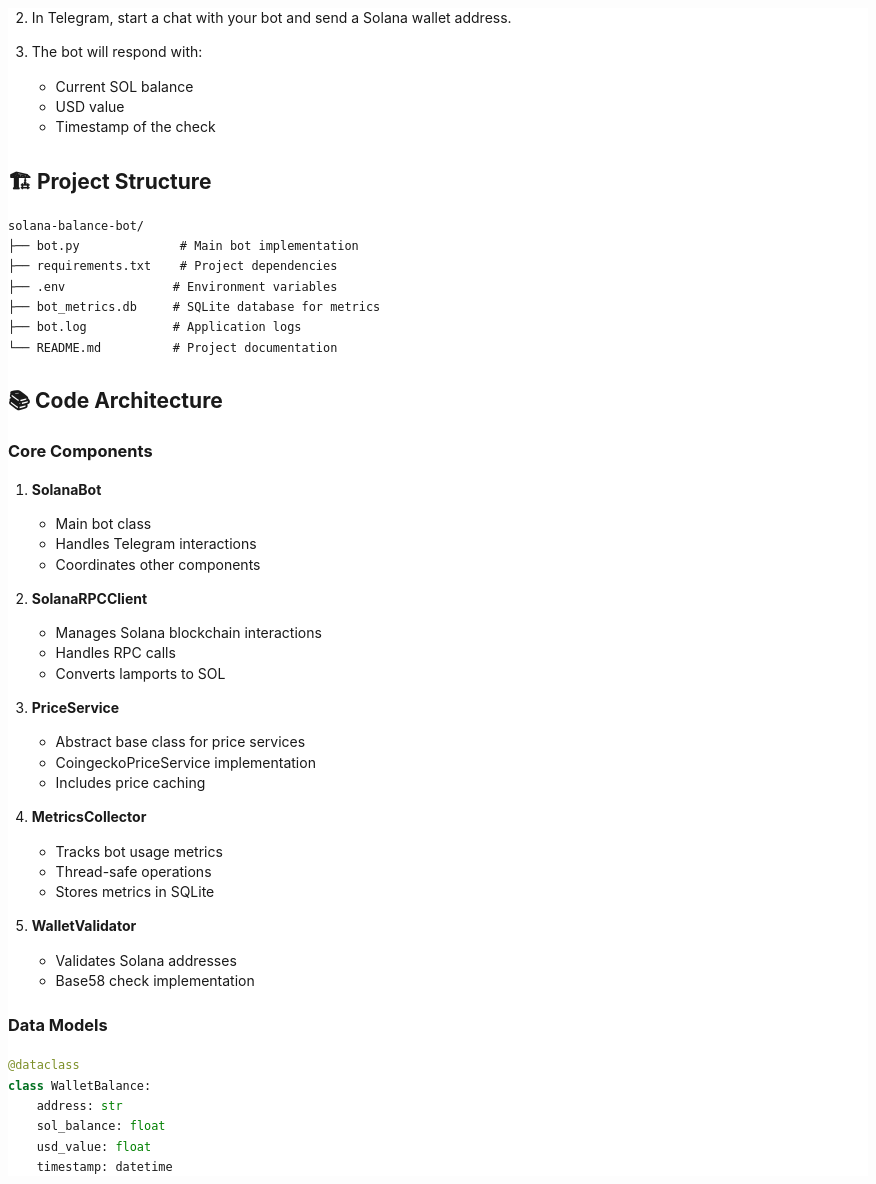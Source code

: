 2. In Telegram, start a chat with your bot and send a Solana wallet address.

3. The bot will respond with:
   - Current SOL balance
   - USD value
   - Timestamp of the check

## 🏗️ Project Structure

```
solana-balance-bot/
├── bot.py              # Main bot implementation
├── requirements.txt    # Project dependencies
├── .env               # Environment variables
├── bot_metrics.db     # SQLite database for metrics
├── bot.log            # Application logs
└── README.md          # Project documentation
```

## 📚 Code Architecture

### Core Components

1. **SolanaBot**
   - Main bot class
   - Handles Telegram interactions
   - Coordinates other components

2. **SolanaRPCClient**
   - Manages Solana blockchain interactions
   - Handles RPC calls
   - Converts lamports to SOL

3. **PriceService**
   - Abstract base class for price services
   - CoingeckoPriceService implementation
   - Includes price caching

4. **MetricsCollector**
   - Tracks bot usage metrics
   - Thread-safe operations
   - Stores metrics in SQLite

5. **WalletValidator**
   - Validates Solana addresses
   - Base58 check implementation

### Data Models

```python
@dataclass
class WalletBalance:
    address: str
    sol_balance: float
    usd_value: float
    timestamp: datetime
```
